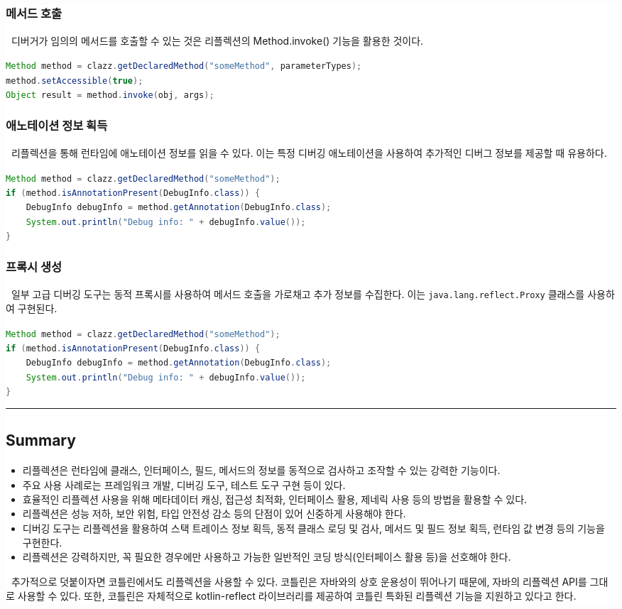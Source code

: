 ### 메서드 호출

&nbsp; 디버거가 임의의 메서드를 호출할 수 있는 것은 리플렉션의 Method.invoke() 기능을 활용한 것이다.

```java
Method method = clazz.getDeclaredMethod("someMethod", parameterTypes);
method.setAccessible(true);
Object result = method.invoke(obj, args);
```

### 애노테이션 정보 획득

&nbsp; 리플렉션을 통해 런타임에 애노테이션 정보를 읽을 수 있다. 이는 특정 디버깅 애노테이션을 사용하여 추가적인 디버그 정보를 제공할 때 유용하다.

```java
Method method = clazz.getDeclaredMethod("someMethod");
if (method.isAnnotationPresent(DebugInfo.class)) {
    DebugInfo debugInfo = method.getAnnotation(DebugInfo.class);
    System.out.println("Debug info: " + debugInfo.value());
}
```

### 프록시 생성

&nbsp; 일부 고급 디버깅 도구는 동적 프록시를 사용하여 메서드 호출을 가로채고 추가 정보를 수집한다. 이는 `java.lang.reflect.Proxy` 클래스를 사용하여 구현된다.

```java
Method method = clazz.getDeclaredMethod("someMethod");
if (method.isAnnotationPresent(DebugInfo.class)) {
    DebugInfo debugInfo = method.getAnnotation(DebugInfo.class);
    System.out.println("Debug info: " + debugInfo.value());
}
```

---

## Summary

- 리플렉션은 런타임에 클래스, 인터페이스, 필드, 메서드의 정보를 동적으로 검사하고 조작할 수 있는 강력한 기능이다.
- 주요 사용 사례로는 프레임워크 개발, 디버깅 도구, 테스트 도구 구현 등이 있다.
- 효율적인 리플렉션 사용을 위해 메타데이터 캐싱, 접근성 최적화, 인터페이스 활용, 제네릭 사용 등의 방법을 활용할 수 있다.
- 리플렉션은 성능 저하, 보안 위험, 타입 안전성 감소 등의 단점이 있어 신중하게 사용해야 한다.
- 디버깅 도구는 리플렉션을 활용하여 스택 트레이스 정보 획득, 동적 클래스 로딩 및 검사, 메서드 및 필드 정보 획득, 런타임 값 변경 등의 기능을 구현한다.
- 리플렉션은 강력하지만, 꼭 필요한 경우에만 사용하고 가능한 일반적인 코딩 방식(인터페이스 활용 등)을 선호해야 한다.

&nbsp; 추가적으로 덧붙이자면 코틀린에서도 리플렉션을 사용할 수 있다. 코틀린은 자바와의 상호 운용성이 뛰어나기 때문에, 자바의 리플렉션 API를 그대로 사용할 수 있다. 또한, 코틀린은 자체적으로 kotlin-reflect 라이브러리를 제공하여 코틀린 특화된 리플렉션 기능을 지원하고 있다고 한다.
